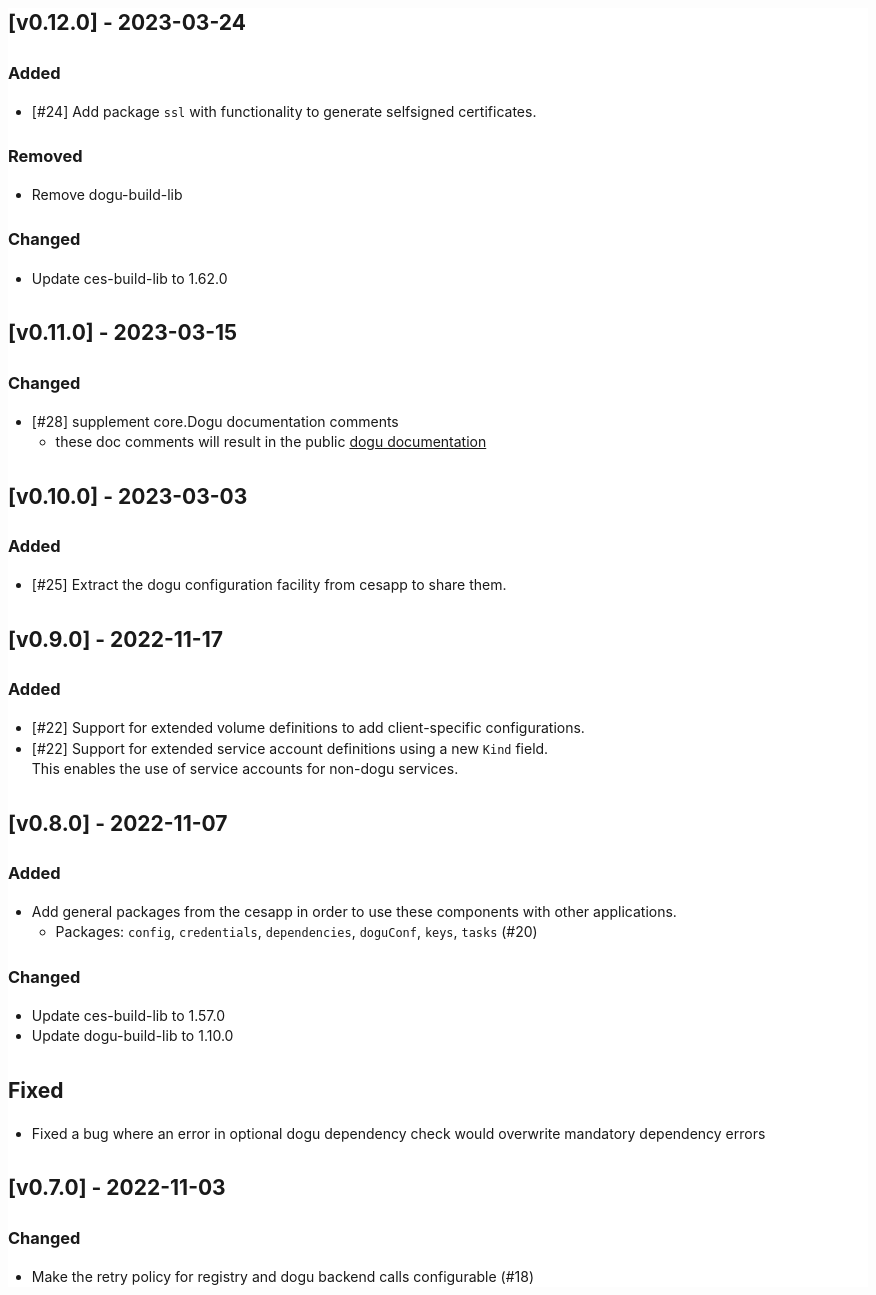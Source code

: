 ## [v0.12.0] - 2023-03-24
### Added
- [#24] Add package `ssl` with functionality to generate selfsigned certificates.

### Removed
- Remove dogu-build-lib

### Changed
- Update ces-build-lib to 1.62.0

## [v0.11.0] - 2023-03-15
### Changed
- [#28] supplement core.Dogu documentation comments
  - these doc comments will result in the public [dogu documentation](https://github.com/cloudogu/dogu-development-docs)

## [v0.10.0] - 2023-03-03
### Added
- [#25] Extract the dogu configuration facility from cesapp to share them. 

## [v0.9.0] - 2022-11-17
### Added
- [#22] Support for extended volume definitions to add client-specific configurations.
- [#22] Support for extended service account definitions using a new `Kind` field.  
  This enables the use of service accounts for non-dogu services.

## [v0.8.0] - 2022-11-07
### Added
- Add general packages from the cesapp in order to use these components with other applications.
  - Packages: `config`, `credentials`, `dependencies`, `doguConf`, `keys`, `tasks` (#20)

### Changed
- Update ces-build-lib to 1.57.0
- Update dogu-build-lib to 1.10.0

## Fixed
- Fixed a bug where an error in optional dogu dependency check would overwrite mandatory dependency errors

## [v0.7.0] - 2022-11-03
### Changed
- Make the retry policy for registry and dogu backend calls configurable (#18)
